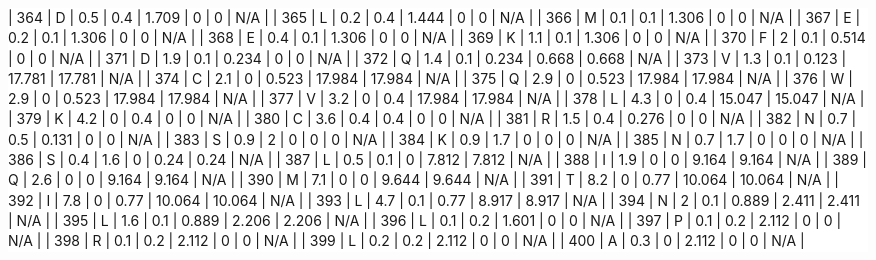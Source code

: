 |   364 | D    |    0.5 |    0.4 |   1.709 |         0     |                   0     | N/A                             |
|   365 | L    |    0.2 |    0.4 |   1.444 |         0     |                   0     | N/A                             |
|   366 | M    |    0.1 |    0.1 |   1.306 |         0     |                   0     | N/A                             |
|   367 | E    |    0.2 |    0.1 |   1.306 |         0     |                   0     | N/A                             |
|   368 | E    |    0.4 |    0.1 |   1.306 |         0     |                   0     | N/A                             |
|   369 | K    |    1.1 |    0.1 |   1.306 |         0     |                   0     | N/A                             |
|   370 | F    |    2   |    0.1 |   0.514 |         0     |                   0     | N/A                             |
|   371 | D    |    1.9 |    0.1 |   0.234 |         0     |                   0     | N/A                             |
|   372 | Q    |    1.4 |    0.1 |   0.234 |         0.668 |                   0.668 | N/A                             |
|   373 | V    |    1.3 |    0.1 |   0.123 |        17.781 |                  17.781 | N/A                             |
|   374 | C    |    2.1 |    0   |   0.523 |        17.984 |                  17.984 | N/A                             |
|   375 | Q    |    2.9 |    0   |   0.523 |        17.984 |                  17.984 | N/A                             |
|   376 | W    |    2.9 |    0   |   0.523 |        17.984 |                  17.984 | N/A                             |
|   377 | V    |    3.2 |    0   |   0.4   |        17.984 |                  17.984 | N/A                             |
|   378 | L    |    4.3 |    0   |   0.4   |        15.047 |                  15.047 | N/A                             |
|   379 | K    |    4.2 |    0   |   0.4   |         0     |                   0     | N/A                             |
|   380 | C    |    3.6 |    0.4 |   0.4   |         0     |                   0     | N/A                             |
|   381 | R    |    1.5 |    0.4 |   0.276 |         0     |                   0     | N/A                             |
|   382 | N    |    0.7 |    0.5 |   0.131 |         0     |                   0     | N/A                             |
|   383 | S    |    0.9 |    2   |   0     |         0     |                   0     | N/A                             |
|   384 | K    |    0.9 |    1.7 |   0     |         0     |                   0     | N/A                             |
|   385 | N    |    0.7 |    1.7 |   0     |         0     |                   0     | N/A                             |
|   386 | S    |    0.4 |    1.6 |   0     |         0.24  |                   0.24  | N/A                             |
|   387 | L    |    0.5 |    0.1 |   0     |         7.812 |                   7.812 | N/A                             |
|   388 | I    |    1.9 |    0   |   0     |         9.164 |                   9.164 | N/A                             |
|   389 | Q    |    2.6 |    0   |   0     |         9.164 |                   9.164 | N/A                             |
|   390 | M    |    7.1 |    0   |   0     |         9.644 |                   9.644 | N/A                             |
|   391 | T    |    8.2 |    0   |   0.77  |        10.064 |                  10.064 | N/A                             |
|   392 | I    |    7.8 |    0   |   0.77  |        10.064 |                  10.064 | N/A                             |
|   393 | L    |    4.7 |    0.1 |   0.77  |         8.917 |                   8.917 | N/A                             |
|   394 | N    |    2   |    0.1 |   0.889 |         2.411 |                   2.411 | N/A                             |
|   395 | L    |    1.6 |    0.1 |   0.889 |         2.206 |                   2.206 | N/A                             |
|   396 | L    |    0.1 |    0.2 |   1.601 |         0     |                   0     | N/A                             |
|   397 | P    |    0.1 |    0.2 |   2.112 |         0     |                   0     | N/A                             |
|   398 | R    |    0.1 |    0.2 |   2.112 |         0     |                   0     | N/A                             |
|   399 | L    |    0.2 |    0.2 |   2.112 |         0     |                   0     | N/A                             |
|   400 | A    |    0.3 |    0   |   2.112 |         0     |                   0     | N/A                             |